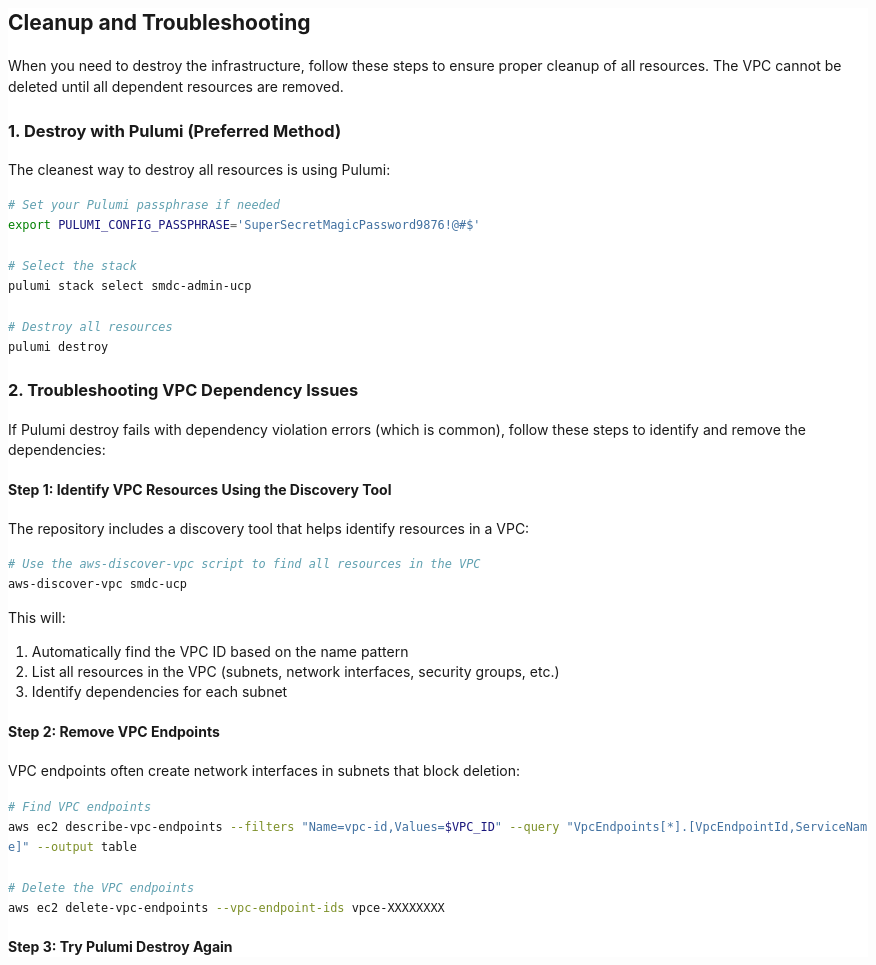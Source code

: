 ## Cleanup and Troubleshooting

When you need to destroy the infrastructure, follow these steps to ensure proper cleanup of all resources. The VPC cannot be deleted until all dependent resources are removed.

### 1. Destroy with Pulumi (Preferred Method)

The cleanest way to destroy all resources is using Pulumi:

```bash
# Set your Pulumi passphrase if needed
export PULUMI_CONFIG_PASSPHRASE='SuperSecretMagicPassword9876!@#$'

# Select the stack
pulumi stack select smdc-admin-ucp

# Destroy all resources
pulumi destroy
```

### 2. Troubleshooting VPC Dependency Issues

If Pulumi destroy fails with dependency violation errors (which is common), follow these steps to identify and remove the dependencies:

#### Step 1: Identify VPC Resources Using the Discovery Tool

The repository includes a discovery tool that helps identify resources in a VPC:

```bash
# Use the aws-discover-vpc script to find all resources in the VPC
aws-discover-vpc smdc-ucp
```

This will:
1. Automatically find the VPC ID based on the name pattern
2. List all resources in the VPC (subnets, network interfaces, security groups, etc.)
3. Identify dependencies for each subnet

#### Step 2: Remove VPC Endpoints

VPC endpoints often create network interfaces in subnets that block deletion:

```bash
# Find VPC endpoints
aws ec2 describe-vpc-endpoints --filters "Name=vpc-id,Values=$VPC_ID" --query "VpcEndpoints[*].[VpcEndpointId,ServiceName]" --output table

# Delete the VPC endpoints
aws ec2 delete-vpc-endpoints --vpc-endpoint-ids vpce-XXXXXXXX
```

#### Step 3: Try Pulumi Destroy Again

